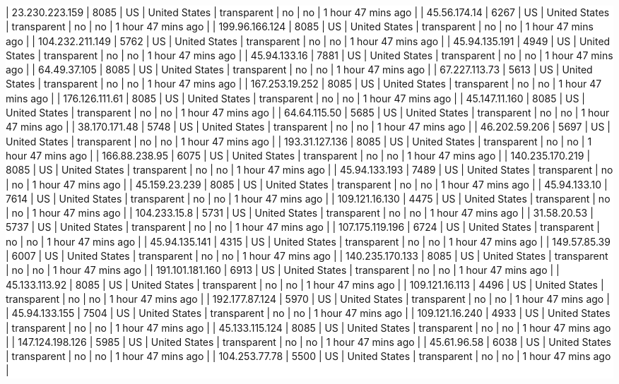| 23.230.223.159 | 8085 | US | United States | transparent | no | no | 1 hour 47 mins ago |
| 45.56.174.14 | 6267 | US | United States | transparent | no | no | 1 hour 47 mins ago |
| 199.96.166.124 | 8085 | US | United States | transparent | no | no | 1 hour 47 mins ago |
| 104.232.211.149 | 5762 | US | United States | transparent | no | no | 1 hour 47 mins ago |
| 45.94.135.191 | 4949 | US | United States | transparent | no | no | 1 hour 47 mins ago |
| 45.94.133.16 | 7881 | US | United States | transparent | no | no | 1 hour 47 mins ago |
| 64.49.37.105 | 8085 | US | United States | transparent | no | no | 1 hour 47 mins ago |
| 67.227.113.73 | 5613 | US | United States | transparent | no | no | 1 hour 47 mins ago |
| 167.253.19.252 | 8085 | US | United States | transparent | no | no | 1 hour 47 mins ago |
| 176.126.111.61 | 8085 | US | United States | transparent | no | no | 1 hour 47 mins ago |
| 45.147.11.160 | 8085 | US | United States | transparent | no | no | 1 hour 47 mins ago |
| 64.64.115.50 | 5685 | US | United States | transparent | no | no | 1 hour 47 mins ago |
| 38.170.171.48 | 5748 | US | United States | transparent | no | no | 1 hour 47 mins ago |
| 46.202.59.206 | 5697 | US | United States | transparent | no | no | 1 hour 47 mins ago |
| 193.31.127.136 | 8085 | US | United States | transparent | no | no | 1 hour 47 mins ago |
| 166.88.238.95 | 6075 | US | United States | transparent | no | no | 1 hour 47 mins ago |
| 140.235.170.219 | 8085 | US | United States | transparent | no | no | 1 hour 47 mins ago |
| 45.94.133.193 | 7489 | US | United States | transparent | no | no | 1 hour 47 mins ago |
| 45.159.23.239 | 8085 | US | United States | transparent | no | no | 1 hour 47 mins ago |
| 45.94.133.10 | 7614 | US | United States | transparent | no | no | 1 hour 47 mins ago |
| 109.121.16.130 | 4475 | US | United States | transparent | no | no | 1 hour 47 mins ago |
| 104.233.15.8 | 5731 | US | United States | transparent | no | no | 1 hour 47 mins ago |
| 31.58.20.53 | 5737 | US | United States | transparent | no | no | 1 hour 47 mins ago |
| 107.175.119.196 | 6724 | US | United States | transparent | no | no | 1 hour 47 mins ago |
| 45.94.135.141 | 4315 | US | United States | transparent | no | no | 1 hour 47 mins ago |
| 149.57.85.39 | 6007 | US | United States | transparent | no | no | 1 hour 47 mins ago |
| 140.235.170.133 | 8085 | US | United States | transparent | no | no | 1 hour 47 mins ago |
| 191.101.181.160 | 6913 | US | United States | transparent | no | no | 1 hour 47 mins ago |
| 45.133.113.92 | 8085 | US | United States | transparent | no | no | 1 hour 47 mins ago |
| 109.121.16.113 | 4496 | US | United States | transparent | no | no | 1 hour 47 mins ago |
| 192.177.87.124 | 5970 | US | United States | transparent | no | no | 1 hour 47 mins ago |
| 45.94.133.155 | 7504 | US | United States | transparent | no | no | 1 hour 47 mins ago |
| 109.121.16.240 | 4933 | US | United States | transparent | no | no | 1 hour 47 mins ago |
| 45.133.115.124 | 8085 | US | United States | transparent | no | no | 1 hour 47 mins ago |
| 147.124.198.126 | 5985 | US | United States | transparent | no | no | 1 hour 47 mins ago |
| 45.61.96.58 | 6038 | US | United States | transparent | no | no | 1 hour 47 mins ago |
| 104.253.77.78 | 5500 | US | United States | transparent | no | no | 1 hour 47 mins ago |